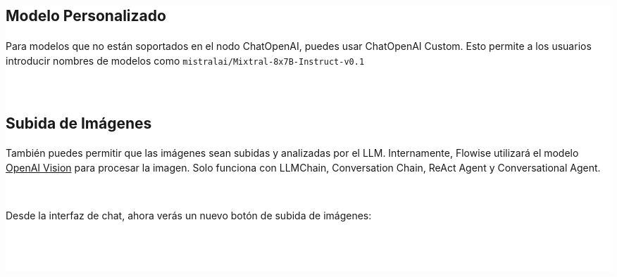 ## Modelo Personalizado

Para modelos que no están soportados en el nodo ChatOpenAI, puedes usar ChatOpenAI Custom. Esto permite a los usuarios introducir nombres de modelos como `mistralai/Mixtral-8x7B-Instruct-v0.1`

<figure><img src="../../../.gitbook/assets/image (84).png" alt=""><figcaption></figcaption></figure>

## Subida de Imágenes

También puedes permitir que las imágenes sean subidas y analizadas por el LLM. Internamente, Flowise utilizará el modelo [OpenAI Vision](https://platform.openai.com/docs/guides/vision) para procesar la imagen. Solo funciona con LLMChain, Conversation Chain, ReAct Agent y Conversational Agent.

<figure><img src="../../../.gitbook/assets/image (3) (1) (1) (1) (1) (1) (1) (2).png" alt="" width="332"><figcaption></figcaption></figure>

Desde la interfaz de chat, ahora verás un nuevo botón de subida de imágenes:

<figure><img src="../../../.gitbook/assets/Untitled (1).png" alt=""><figcaption></figcaption></figure>

<figure><img src="../../../.gitbook/assets/image (121).png" alt=""><figcaption></figcaption></figure>

